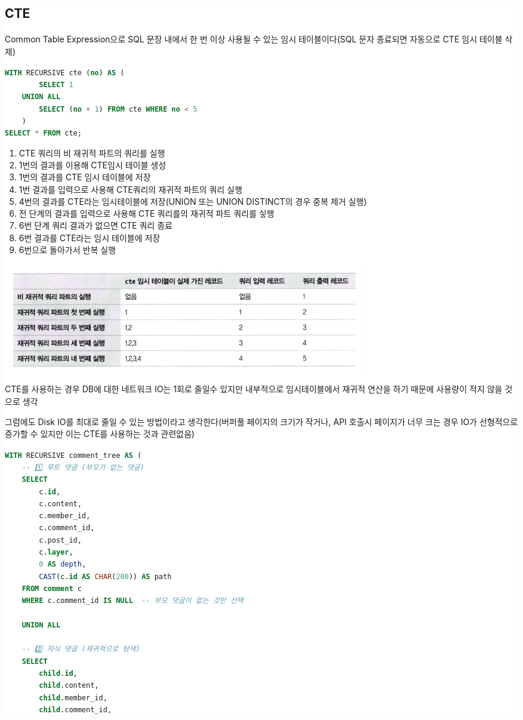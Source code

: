 ## CTE

Common Table Expression으로 SQL 문장 내에서 한 번 이상 사용될 수 있는 임시 테이블이다(SQL 문자 종료되면 자동으로 CTE 임시 테이블 삭제)

```sql
WITH RECURSIVE cte (no) AS (
		SELECT 1
	UNION ALL
		SELECT (no + 1) FROM cte WHERE no < 5
	)
SELECT * FROM cte;
```

1. CTE 쿼리의 비 재귀적 파트의 쿼리를 실행
2. 1번의 결과를 이용해 CTE임시 테이블 생성
3. 1번의 결과를 CTE 임시 테이블에 저장
4. 1번 결과를 입력으로 사용해 CTE쿼리의 재귀적 파트의 쿼리 실행
5. 4번의 결과를 CTE라는 임시테이블에 저장(UNION 또는 UNION DISTINCT의 경우 중복 제거 실행)
6. 전 단계의 결과를 입력으로 사용해 CTE 쿼리를의 재귀적 파트 쿼리를 싷행
7. 6번 단계 쿼리 결과가 없으면 CTE 쿼리 종료
8. 6번 결과를 CTE라는 임시 테이블에 저장
9. 6번으로 돌아가서 반복 실행

<img src="assets/6.png" width="600"/>

CTE를 사용하는 경우 DB에 대한 네트워크 IO는 1회로 줄일수 있지만 내부적으로 임시테이블에서 재귀적 연산을 하기 때문에 사용량이 적지 않을 것으로 생각

그럼에도 Disk IO를 최대로 줄일 수 있는 방법이라고 생각한다(버퍼풀 페이지의 크기가 작거나, API 호출시 페이지가 너무 크는 경우 IO가 선형적으로 증가할 수 있지만 이는 CTE를 사용하는 것과 관련없음)

```sql
WITH RECURSIVE comment_tree AS (
    -- 1️⃣ 루트 댓글 (부모가 없는 댓글)
    SELECT 
        c.id,
        c.content,
        c.member_id,
        c.comment_id,
        c.post_id,
        c.layer,
        0 AS depth,
        CAST(c.id AS CHAR(200)) AS path
    FROM comment c
    WHERE c.comment_id IS NULL  -- 부모 댓글이 없는 것만 선택

    UNION ALL

    -- 2️⃣ 자식 댓글 (재귀적으로 탐색)
    SELECT 
        child.id,
        child.content,
        child.member_id,
        child.comment_id,
```